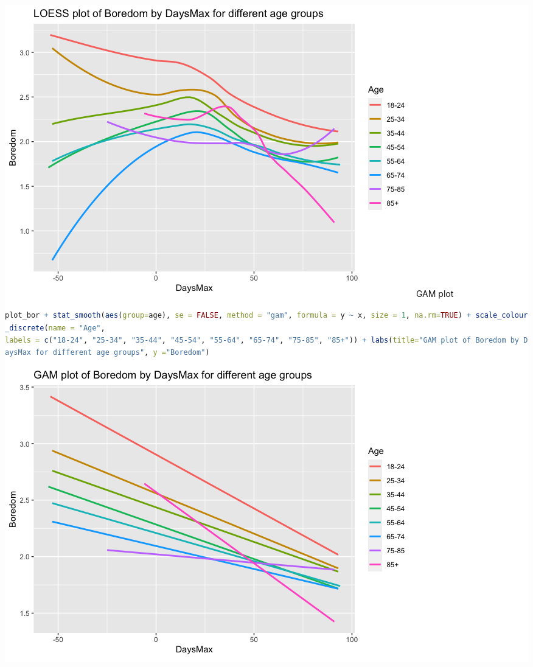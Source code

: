![](Graphs-DaysMax_files/figure-gfm/unnamed-chunk-7-1.png) GAM
plot

``` r
plot_bor + stat_smooth(aes(group=age), se = FALSE, method = "gam", formula = y ~ x, size = 1, na.rm=TRUE) + scale_colour_discrete(name = "Age", 
labels = c("18-24", "25-34", "35-44", "45-54", "55-64", "65-74", "75-85", "85+")) + labs(title="GAM plot of Boredom by DaysMax for different age groups", y ="Boredom")
```

![](Graphs-DaysMax_files/figure-gfm/unnamed-chunk-8-1.png)

